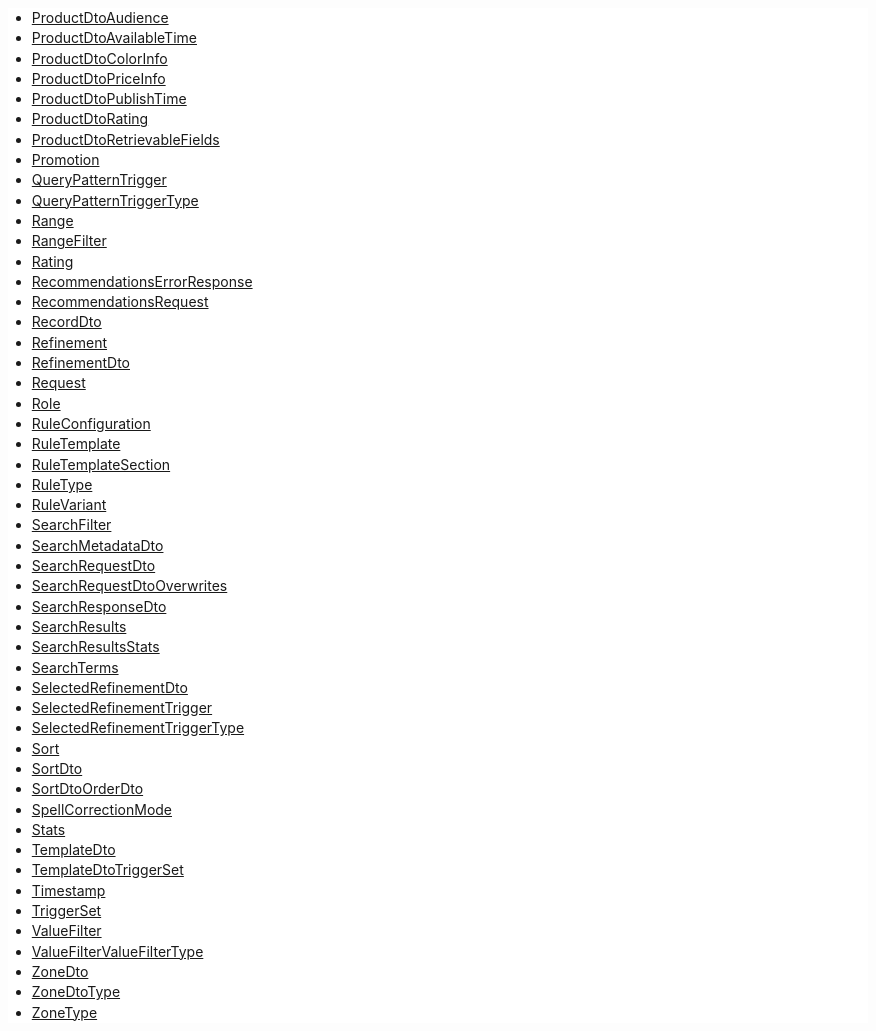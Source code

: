  - [ProductDtoAudience](docs/ProductDtoAudience.md)
 - [ProductDtoAvailableTime](docs/ProductDtoAvailableTime.md)
 - [ProductDtoColorInfo](docs/ProductDtoColorInfo.md)
 - [ProductDtoPriceInfo](docs/ProductDtoPriceInfo.md)
 - [ProductDtoPublishTime](docs/ProductDtoPublishTime.md)
 - [ProductDtoRating](docs/ProductDtoRating.md)
 - [ProductDtoRetrievableFields](docs/ProductDtoRetrievableFields.md)
 - [Promotion](docs/Promotion.md)
 - [QueryPatternTrigger](docs/QueryPatternTrigger.md)
 - [QueryPatternTriggerType](docs/QueryPatternTriggerType.md)
 - [Range](docs/Range.md)
 - [RangeFilter](docs/RangeFilter.md)
 - [Rating](docs/Rating.md)
 - [RecommendationsErrorResponse](docs/RecommendationsErrorResponse.md)
 - [RecommendationsRequest](docs/RecommendationsRequest.md)
 - [RecordDto](docs/RecordDto.md)
 - [Refinement](docs/Refinement.md)
 - [RefinementDto](docs/RefinementDto.md)
 - [Request](docs/Request.md)
 - [Role](docs/Role.md)
 - [RuleConfiguration](docs/RuleConfiguration.md)
 - [RuleTemplate](docs/RuleTemplate.md)
 - [RuleTemplateSection](docs/RuleTemplateSection.md)
 - [RuleType](docs/RuleType.md)
 - [RuleVariant](docs/RuleVariant.md)
 - [SearchFilter](docs/SearchFilter.md)
 - [SearchMetadataDto](docs/SearchMetadataDto.md)
 - [SearchRequestDto](docs/SearchRequestDto.md)
 - [SearchRequestDtoOverwrites](docs/SearchRequestDtoOverwrites.md)
 - [SearchResponseDto](docs/SearchResponseDto.md)
 - [SearchResults](docs/SearchResults.md)
 - [SearchResultsStats](docs/SearchResultsStats.md)
 - [SearchTerms](docs/SearchTerms.md)
 - [SelectedRefinementDto](docs/SelectedRefinementDto.md)
 - [SelectedRefinementTrigger](docs/SelectedRefinementTrigger.md)
 - [SelectedRefinementTriggerType](docs/SelectedRefinementTriggerType.md)
 - [Sort](docs/Sort.md)
 - [SortDto](docs/SortDto.md)
 - [SortDtoOrderDto](docs/SortDtoOrderDto.md)
 - [SpellCorrectionMode](docs/SpellCorrectionMode.md)
 - [Stats](docs/Stats.md)
 - [TemplateDto](docs/TemplateDto.md)
 - [TemplateDtoTriggerSet](docs/TemplateDtoTriggerSet.md)
 - [Timestamp](docs/Timestamp.md)
 - [TriggerSet](docs/TriggerSet.md)
 - [ValueFilter](docs/ValueFilter.md)
 - [ValueFilterValueFilterType](docs/ValueFilterValueFilterType.md)
 - [ZoneDto](docs/ZoneDto.md)
 - [ZoneDtoType](docs/ZoneDtoType.md)
 - [ZoneType](docs/ZoneType.md)
